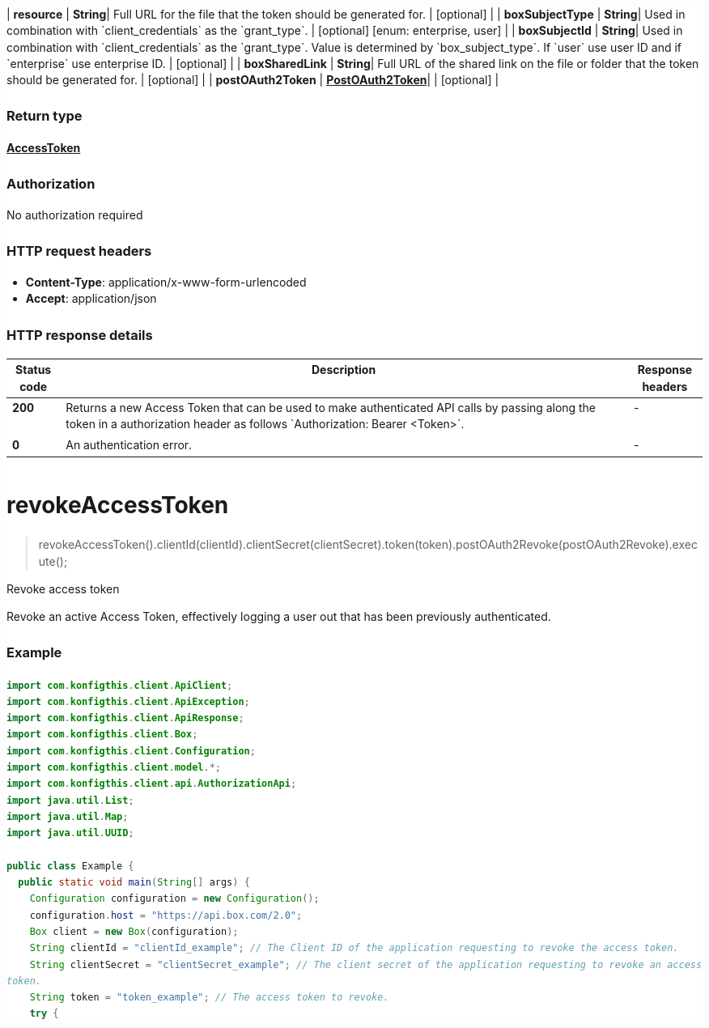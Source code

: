 | **resource** | **String**| Full URL for the file that the token should be generated for. | [optional] |
| **boxSubjectType** | **String**| Used in combination with &#x60;client_credentials&#x60; as the &#x60;grant_type&#x60;. | [optional] [enum: enterprise, user] |
| **boxSubjectId** | **String**| Used in combination with &#x60;client_credentials&#x60; as the &#x60;grant_type&#x60;. Value is determined by &#x60;box_subject_type&#x60;. If &#x60;user&#x60; use user ID and if &#x60;enterprise&#x60; use enterprise ID. | [optional] |
| **boxSharedLink** | **String**| Full URL of the shared link on the file or folder that the token should be generated for. | [optional] |
| **postOAuth2Token** | [**PostOAuth2Token**](PostOAuth2Token.md)|  | [optional] |

### Return type

[**AccessToken**](AccessToken.md)

### Authorization

No authorization required

### HTTP request headers

 - **Content-Type**: application/x-www-form-urlencoded
 - **Accept**: application/json

### HTTP response details
| Status code | Description | Response headers |
|-------------|-------------|------------------|
| **200** | Returns a new Access Token that can be used to make authenticated API calls by passing along the token in a authorization header as follows &#x60;Authorization: Bearer &lt;Token&gt;&#x60;. |  -  |
| **0** | An authentication error. |  -  |

<a name="revokeAccessToken"></a>
# **revokeAccessToken**
> revokeAccessToken().clientId(clientId).clientSecret(clientSecret).token(token).postOAuth2Revoke(postOAuth2Revoke).execute();

Revoke access token

Revoke an active Access Token, effectively logging a user out that has been previously authenticated.

### Example
```java
import com.konfigthis.client.ApiClient;
import com.konfigthis.client.ApiException;
import com.konfigthis.client.ApiResponse;
import com.konfigthis.client.Box;
import com.konfigthis.client.Configuration;
import com.konfigthis.client.model.*;
import com.konfigthis.client.api.AuthorizationApi;
import java.util.List;
import java.util.Map;
import java.util.UUID;

public class Example {
  public static void main(String[] args) {
    Configuration configuration = new Configuration();
    configuration.host = "https://api.box.com/2.0";
    Box client = new Box(configuration);
    String clientId = "clientId_example"; // The Client ID of the application requesting to revoke the access token.
    String clientSecret = "clientSecret_example"; // The client secret of the application requesting to revoke an access token.
    String token = "token_example"; // The access token to revoke.
    try {
```